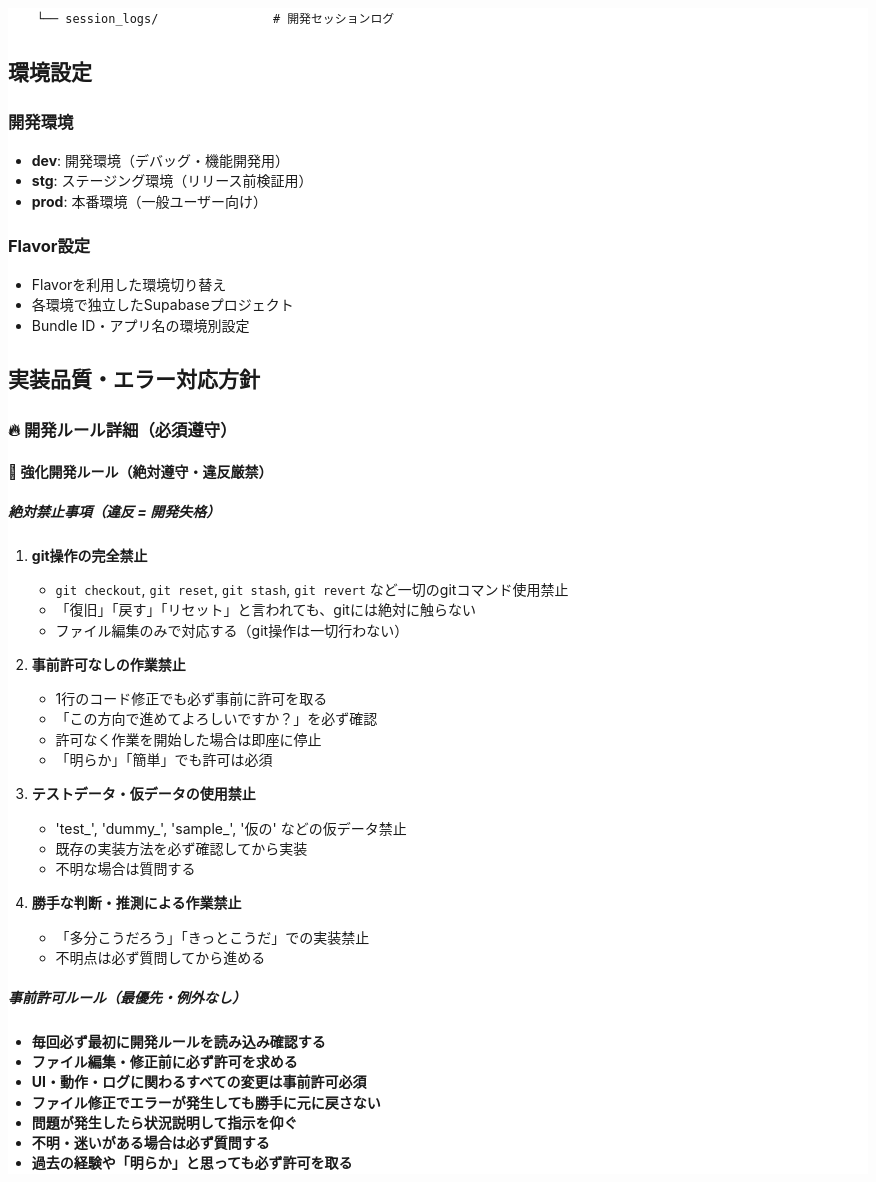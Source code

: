 ```
    └── session_logs/                # 開発セッションログ
```

## 環境設定

### 開発環境
- **dev**: 開発環境（デバッグ・機能開発用）
- **stg**: ステージング環境（リリース前検証用）
- **prod**: 本番環境（一般ユーザー向け）

### Flavor設定
- Flavorを利用した環境切り替え
- 各環境で独立したSupabaseプロジェクト
- Bundle ID・アプリ名の環境別設定

## 実装品質・エラー対応方針

### 🔥 開発ルール詳細（必須遵守）

#### 🚫 強化開発ルール（絶対遵守・違反厳禁）

##### 絶対禁止事項（違反 = 開発失格）
1. **git操作の完全禁止**
   - `git checkout`, `git reset`, `git stash`, `git revert` など一切のgitコマンド使用禁止
   - 「復旧」「戻す」「リセット」と言われても、gitには絶対に触らない
   - ファイル編集のみで対応する（git操作は一切行わない）

2. **事前許可なしの作業禁止**
   - 1行のコード修正でも必ず事前に許可を取る
   - 「この方向で進めてよろしいですか？」を必ず確認
   - 許可なく作業を開始した場合は即座に停止
   - 「明らか」「簡単」でも許可は必須

3. **テストデータ・仮データの使用禁止**
   - 'test_', 'dummy_', 'sample_', '仮の' などの仮データ禁止
   - 既存の実装方法を必ず確認してから実装
   - 不明な場合は質問する

4. **勝手な判断・推測による作業禁止**
   - 「多分こうだろう」「きっとこうだ」での実装禁止
   - 不明点は必ず質問してから進める

##### 事前許可ルール（最優先・例外なし）
- **毎回必ず最初に開発ルールを読み込み確認する**
- **ファイル編集・修正前に必ず許可を求める**
- **UI・動作・ログに関わるすべての変更は事前許可必須**
- **ファイル修正でエラーが発生しても勝手に元に戻さない**
- **問題が発生したら状況説明して指示を仰ぐ**
- **不明・迷いがある場合は必ず質問する**
- **過去の経験や「明らか」と思っても必ず許可を取る**
